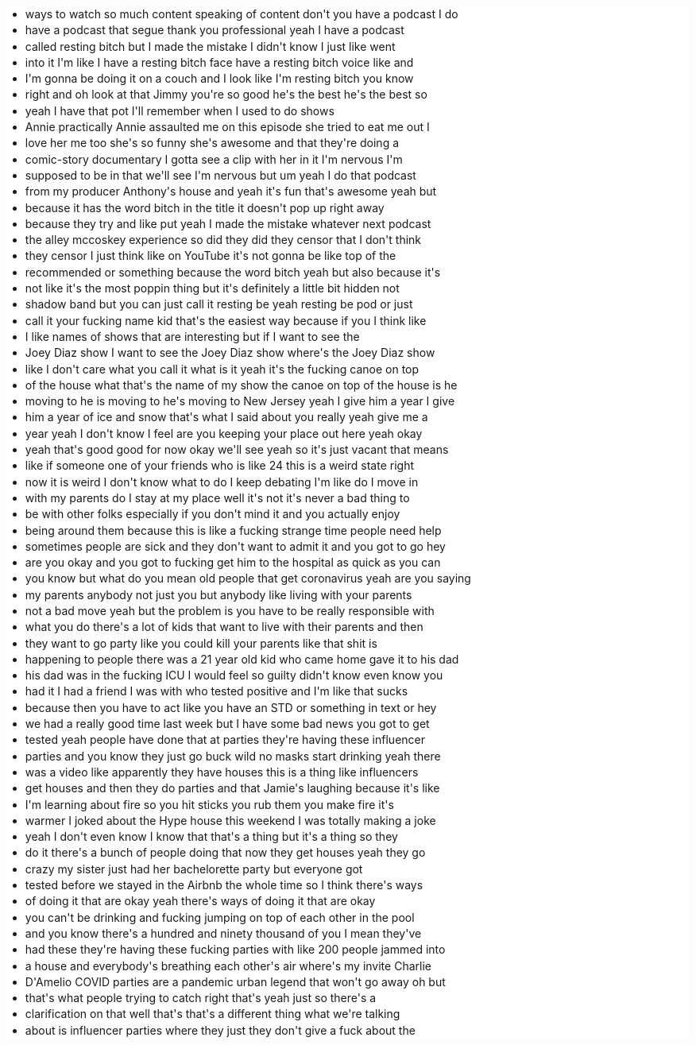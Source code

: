 *  ways to watch so much content speaking of content don't you have a podcast I do
*  have a podcast that segue thank you professional yeah I have a podcast
*  called resting bitch but I made the mistake I didn't know I just like went
*  into it I'm like I have a resting bitch face have a resting bitch voice like and
*  I'm gonna be doing it on a couch and I look like I'm resting bitch you know
*  right and oh look at that Jimmy you're so good he's the best he's the best so
*  yeah I have that pot I'll remember when I used to do shows
*  Annie practically Annie assaulted me on this episode she tried to eat me out I
*  love her me too she's so funny she's awesome and that they're doing a
*  comic-story documentary I gotta see a clip with her in it I'm nervous I'm
*  supposed to be in that we'll see I'm nervous but um yeah I do that podcast
*  from my producer Anthony's house and yeah it's fun that's awesome yeah but
*  because it has the word bitch in the title it doesn't pop up right away
*  because they try and like put yeah I made the mistake whatever next podcast
*  the alley mccoskey experience so did they did they censor that I don't think
*  they censor I just think like on YouTube it's not gonna be like top of the
*  recommended or something because the word bitch yeah but also because it's
*  not like it's the most poppin thing but it's definitely a little bit hidden not
*  shadow band but you can just call it resting be yeah resting be pod or just
*  call it your fucking name kid that's the easiest way because if you I think like
*  I like names of shows that are interesting but if I want to see the
*  Joey Diaz show I want to see the Joey Diaz show where's the Joey Diaz show
*  like I don't care what you call it what is it yeah it's the fucking canoe on top
*  of the house what that's the name of my show the canoe on top of the house is he
*  moving to he is moving to he's moving to New Jersey yeah I give him a year I give
*  him a year of ice and snow that's what I said about you really yeah give me a
*  year yeah I don't know I feel are you keeping your place out here yeah okay
*  yeah that's good good for now okay we'll see yeah so it's just vacant that means
*  like if someone one of your friends who is like 24 this is a weird state right
*  now it is weird I don't know what to do I keep debating I'm like do I move in
*  with my parents do I stay at my place well it's not it's never a bad thing to
*  be with other folks especially if you don't mind it and you actually enjoy
*  being around them because this is like a fucking strange time people need help
*  sometimes people are sick and they don't want to admit it and you got to go hey
*  are you okay and you got to fucking get him to the hospital as quick as you can
*  you know but what do you mean old people that get coronavirus yeah are you saying
*  my parents anybody not just you but anybody like living with your parents
*  not a bad move yeah but the problem is you have to be really responsible with
*  what you do there's a lot of kids that want to live with their parents and then
*  they want to go party like you could kill your parents like that shit is
*  happening to people there was a 21 year old kid who came home gave it to his dad
*  his dad was in the fucking ICU I would feel so guilty didn't know even know you
*  had it I had a friend I was with who tested positive and I'm like that sucks
*  because then you have to act like you have an STD or something in text or hey
*  we had a really good time last week but I have some bad news you got to get
*  tested yeah people have done that at parties they're having these influencer
*  parties and you know they just go buck wild no masks start drinking yeah there
*  was a video like apparently they have houses this is a thing like influencers
*  get houses and then they do parties and that Jamie's laughing because it's like
*  I'm learning about fire so you hit sticks you rub them you make fire it's
*  warmer I joked about the Hype house this weekend I was totally making a joke
*  yeah I don't even know I know that that's a thing but it's a thing so they
*  do it there's a bunch of people doing that now they get houses yeah they go
*  crazy my sister just had her bachelorette party but everyone got
*  tested before we stayed in the Airbnb the whole time so I think there's ways
*  of doing it that are okay yeah there's ways of doing it that are okay
*  you can't be drinking and fucking jumping on top of each other in the pool
*  and you know there's a hundred and ninety thousand of you I mean they've
*  had these they're having these fucking parties with like 200 people jammed into
*  a house and everybody's breathing each other's air where's my invite Charlie
*  D'Amelio COVID parties are a pandemic urban legend that won't go away oh but
*  that's what people trying to catch right that's yeah just so there's a
*  clarification on that well that's that's a different thing what we're talking
*  about is influencer parties where they just they don't give a fuck about the